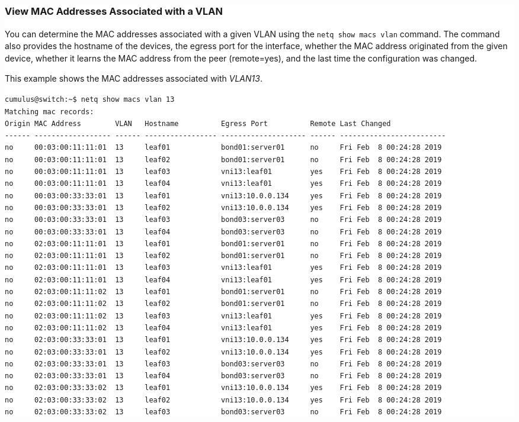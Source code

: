### View MAC Addresses Associated with a VLAN

You can determine the MAC addresses associated with a given VLAN using
the `netq show macs vlan` command. The command also provides the
hostname of the devices, the egress port for the interface, whether the
MAC address originated from the given device, whether it learns the MAC
address from the peer (remote=yes), and the last time the
configuration was changed.

This example shows the MAC addresses associated with *VLAN13*.

``` text
cumulus@switch:~$ netq show macs vlan 13 
Matching mac records:
Origin MAC Address        VLAN   Hostname          Egress Port          Remote Last Changed
------ ------------------ ------ ----------------- -------------------- ------ -------------------------
no     00:03:00:11:11:01  13     leaf01            bond01:server01      no     Fri Feb  8 00:24:28 2019
no     00:03:00:11:11:01  13     leaf02            bond01:server01      no     Fri Feb  8 00:24:28 2019
no     00:03:00:11:11:01  13     leaf03            vni13:leaf01         yes    Fri Feb  8 00:24:28 2019
no     00:03:00:11:11:01  13     leaf04            vni13:leaf01         yes    Fri Feb  8 00:24:28 2019
no     00:03:00:33:33:01  13     leaf01            vni13:10.0.0.134     yes    Fri Feb  8 00:24:28 2019
no     00:03:00:33:33:01  13     leaf02            vni13:10.0.0.134     yes    Fri Feb  8 00:24:28 2019
no     00:03:00:33:33:01  13     leaf03            bond03:server03      no     Fri Feb  8 00:24:28 2019
no     00:03:00:33:33:01  13     leaf04            bond03:server03      no     Fri Feb  8 00:24:28 2019
no     02:03:00:11:11:01  13     leaf01            bond01:server01      no     Fri Feb  8 00:24:28 2019
no     02:03:00:11:11:01  13     leaf02            bond01:server01      no     Fri Feb  8 00:24:28 2019
no     02:03:00:11:11:01  13     leaf03            vni13:leaf01         yes    Fri Feb  8 00:24:28 2019
no     02:03:00:11:11:01  13     leaf04            vni13:leaf01         yes    Fri Feb  8 00:24:28 2019
no     02:03:00:11:11:02  13     leaf01            bond01:server01      no     Fri Feb  8 00:24:28 2019
no     02:03:00:11:11:02  13     leaf02            bond01:server01      no     Fri Feb  8 00:24:28 2019
no     02:03:00:11:11:02  13     leaf03            vni13:leaf01         yes    Fri Feb  8 00:24:28 2019
no     02:03:00:11:11:02  13     leaf04            vni13:leaf01         yes    Fri Feb  8 00:24:28 2019
no     02:03:00:33:33:01  13     leaf01            vni13:10.0.0.134     yes    Fri Feb  8 00:24:28 2019
no     02:03:00:33:33:01  13     leaf02            vni13:10.0.0.134     yes    Fri Feb  8 00:24:28 2019
no     02:03:00:33:33:01  13     leaf03            bond03:server03      no     Fri Feb  8 00:24:28 2019
no     02:03:00:33:33:01  13     leaf04            bond03:server03      no     Fri Feb  8 00:24:28 2019
no     02:03:00:33:33:02  13     leaf01            vni13:10.0.0.134     yes    Fri Feb  8 00:24:28 2019
no     02:03:00:33:33:02  13     leaf02            vni13:10.0.0.134     yes    Fri Feb  8 00:24:28 2019
no     02:03:00:33:33:02  13     leaf03            bond03:server03      no     Fri Feb  8 00:24:28 2019
```